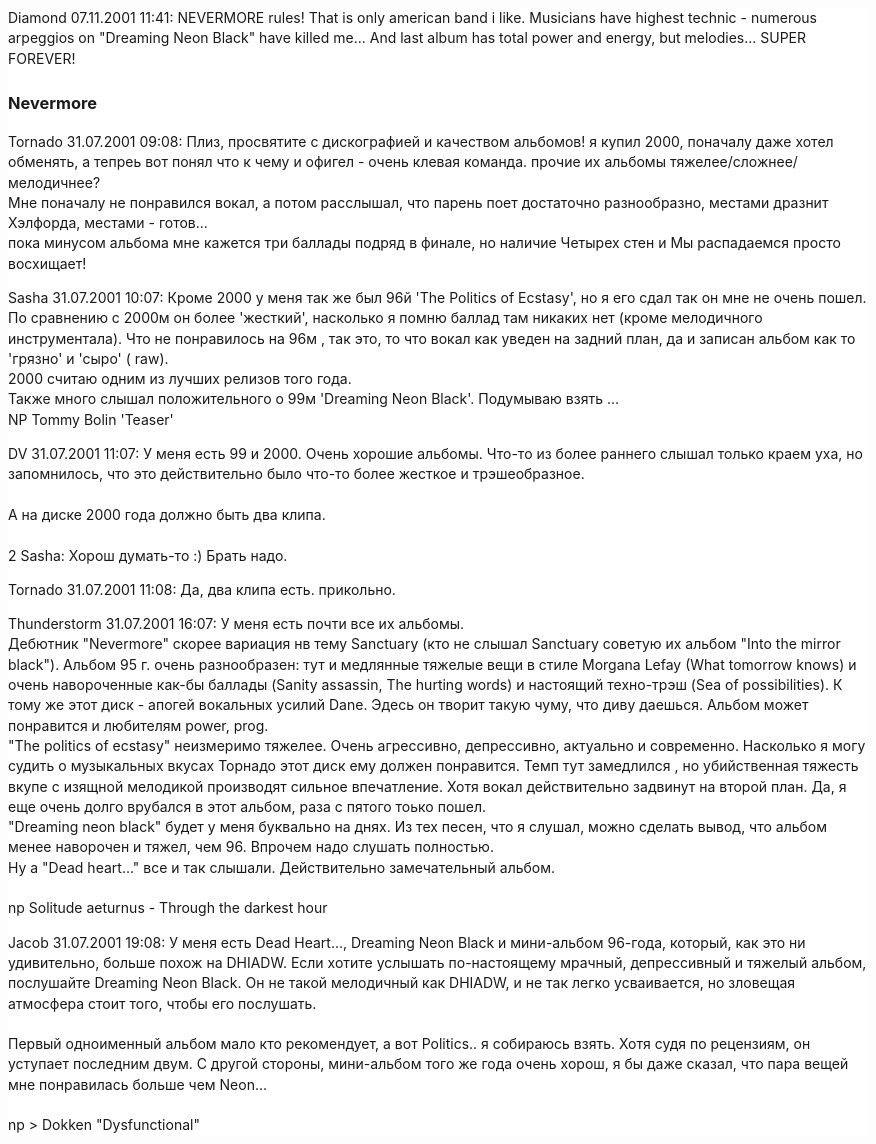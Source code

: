 Diamond 07.11.2001 11:41:
NEVERMORE rules! That is only american band i like. Musicians have highest technic - numerous arpeggios on "Dreaming Neon Black" have killed me... And last album has total power and energy, but melodies... SUPER FOREVER!


### Nevermore

Tornado 31.07.2001 09:08:
Плиз, просвятите с дискографией и качеством альбомов! я купил 2000, поначалу даже хотел обменять, а тепреь вот понял что к чему и офигел - очень клевая команда. прочие их альбомы тяжелее/сложнее/мелодичнее?<BR>Мне поначалу не понравился вокал, а потом расслышал, что парень поет достаточно разнообразно, местами дразнит Хэлфорда, местами - готов...<BR>пока минусом альбома мне кажется три баллады подряд в финале, но наличие Четырех стен и Мы распадаемся просто восхищает!

Sasha 31.07.2001 10:07:
Кроме 2000 у меня так же был 96й 'The Politics of Ecstasy', но я его сдал так он мне не очень пошел. По сравнению с 2000м он более 'жесткий', насколько я помню баллад там никаких нет (кроме мелодичного инструментала). Что не понравилось на 96м , так это, то что вокал как уведен на задний план, да и записан альбом как то 'грязно' и 'сыро' ( raw).<BR>2000 считаю одним из лучших релизов того года.<BR>Также много слышал положительного о 99м 'Dreaming Neon Black'. Подумываю взять ...<BR>NP Tommy Bolin 'Teaser'  <BR> 

DV 31.07.2001 11:07:
У меня есть 99 и 2000. Очень хорошие альбомы. Что-то из более раннего слышал только краем уха, но запомнилось, что это действительно было что-то более жесткое и трэшеобразное.<BR><BR>А на диске 2000 года должно быть два клипа.<BR><BR>2 Sasha: Хорош думать-то :) Брать надо.

Tornado 31.07.2001 11:08:
Да, два клипа есть. прикольно.

Thunderstorm 31.07.2001 16:07:
У меня есть почти все их альбомы.<BR>Дебютник "Nevermore" скорее вариация нв тему Sanctuary (кто не слышал Sanctuary советую их альбом "Into the mirror black"). Альбом 95 г. очень разнообразен: тут и медлянные тяжелые вещи в стиле Morgana Lefay (What tomorrow knows) и очень навороченные как-бы баллады (Sanity assassin, The hurting words) и настоящий техно-трэш (Sea of possibilities). К тому же этот диск - апогей вокальных усилий Dane. Эдесь он творит такую чуму, что диву даешься. Альбом может понравится и любителям power, prog.<BR>"The politics of ecstasy" неизмеримо тяжелее. Очень агрессивно, депрессивно, актуально и современно. Насколько я могу судить о музыкальных вкусах Торнадо этот диск ему должен понравится. Темп тут замедлился , но убийственная тяжесть вкупе с изящной мелодикой производят сильное впечатление. Хотя вокал действительно задвинут на второй план. Да, я еще очень долго врубался в этот альбом, раза с пятого тоько пошел.<BR>"Dreaming neon black" будет у меня буквально на днях. Из тех песен, что я слушал, можно сделать вывод, что альбом менее наворочен и тяжел, чем 96. Впрочем надо слушать полностью.<BR>Ну а "Dead heart..." все и так слышали. Действительно замечательный альбом.<BR><BR>np Solitude aeturnus - Through the darkest hour

Jacob 31.07.2001 19:08:
У меня есть Dead Heart..., Dreaming Neon Black и мини-альбом 96-года, который, как это ни удивительно, больше похож на DHIADW. Если хотите услышать по-настоящему мрачный, депрессивный и тяжелый альбом, послушайте Dreaming Neon Black. Он не такой мелодичный как DHIADW, и не так легко усваивается, но зловещая атмосфера стоит того, чтобы его послушать.<BR><BR>Первый одноименный альбом мало кто рекомендует, а вот Politics.. я собираюсь взять. Хотя судя по рецензиям, он уступает последним двум. С другой стороны, мини-альбом того же года очень хорош, я бы даже сказал, что пара вещей мне понравилась больше чем Neon...<BR><BR>np &gt; Dokken "Dysfunctional"
